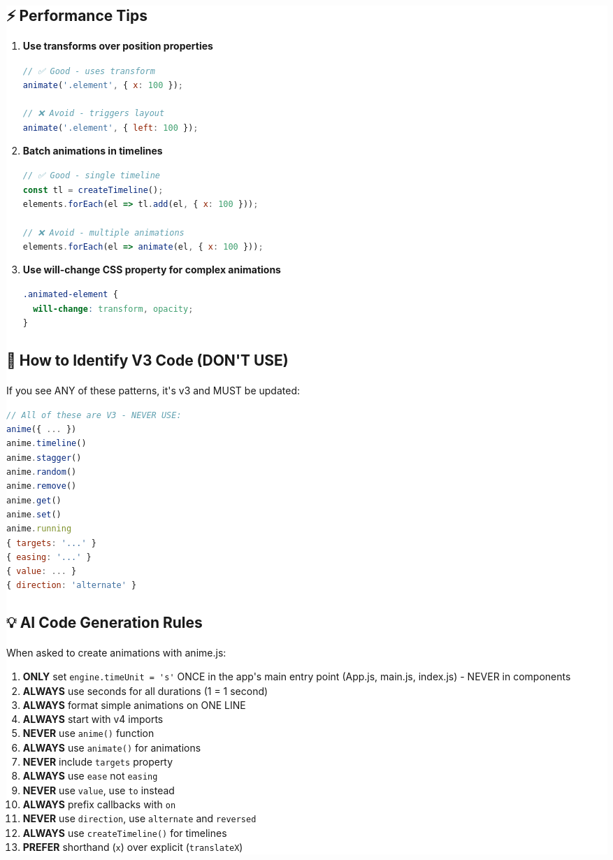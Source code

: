 ## ⚡ Performance Tips

1. **Use transforms over position properties**
   ```javascript
   // ✅ Good - uses transform
   animate('.element', { x: 100 });
   
   // ❌ Avoid - triggers layout
   animate('.element', { left: 100 });
   ```

2. **Batch animations in timelines**
   ```javascript
   // ✅ Good - single timeline
   const tl = createTimeline();
   elements.forEach(el => tl.add(el, { x: 100 }));
   
   // ❌ Avoid - multiple animations
   elements.forEach(el => animate(el, { x: 100 }));
   ```

3. **Use will-change CSS property for complex animations**
   ```css
   .animated-element {
     will-change: transform, opacity;
   }
   ```

## 🚫 How to Identify V3 Code (DON'T USE)

If you see ANY of these patterns, it's v3 and MUST be updated:

```javascript
// All of these are V3 - NEVER USE:
anime({ ... })
anime.timeline()
anime.stagger()
anime.random()
anime.remove()
anime.get()
anime.set()
anime.running
{ targets: '...' }
{ easing: '...' }
{ value: ... }
{ direction: 'alternate' }
```

## 💡 AI Code Generation Rules

When asked to create animations with anime.js:

1. **ONLY** set `engine.timeUnit = 's'` ONCE in the app's main entry point (App.js, main.js, index.js) - NEVER in components
2. **ALWAYS** use seconds for all durations (1 = 1 second)
3. **ALWAYS** format simple animations on ONE LINE
4. **ALWAYS** start with v4 imports
5. **NEVER** use `anime()` function
6. **ALWAYS** use `animate()` for animations
7. **NEVER** include `targets` property
8. **ALWAYS** use `ease` not `easing`
9. **NEVER** use `value`, use `to` instead
10. **ALWAYS** prefix callbacks with `on`
11. **NEVER** use `direction`, use `alternate` and `reversed`
12. **ALWAYS** use `createTimeline()` for timelines
13. **PREFER** shorthand (`x`) over explicit (`translateX`)